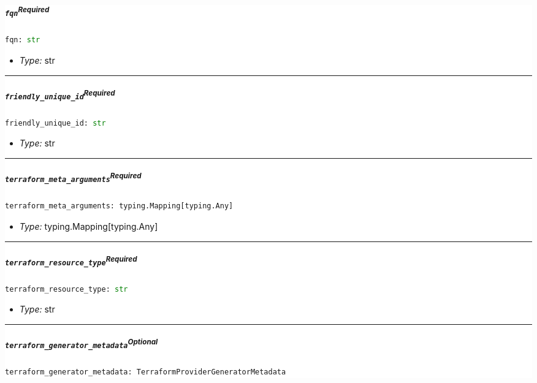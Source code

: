 
##### `fqn`<sup>Required</sup> <a name="fqn" id="@cdktf/provider-databricks.sqlPermissions.SqlPermissions.property.fqn"></a>

```python
fqn: str
```

- *Type:* str

---

##### `friendly_unique_id`<sup>Required</sup> <a name="friendly_unique_id" id="@cdktf/provider-databricks.sqlPermissions.SqlPermissions.property.friendlyUniqueId"></a>

```python
friendly_unique_id: str
```

- *Type:* str

---

##### `terraform_meta_arguments`<sup>Required</sup> <a name="terraform_meta_arguments" id="@cdktf/provider-databricks.sqlPermissions.SqlPermissions.property.terraformMetaArguments"></a>

```python
terraform_meta_arguments: typing.Mapping[typing.Any]
```

- *Type:* typing.Mapping[typing.Any]

---

##### `terraform_resource_type`<sup>Required</sup> <a name="terraform_resource_type" id="@cdktf/provider-databricks.sqlPermissions.SqlPermissions.property.terraformResourceType"></a>

```python
terraform_resource_type: str
```

- *Type:* str

---

##### `terraform_generator_metadata`<sup>Optional</sup> <a name="terraform_generator_metadata" id="@cdktf/provider-databricks.sqlPermissions.SqlPermissions.property.terraformGeneratorMetadata"></a>

```python
terraform_generator_metadata: TerraformProviderGeneratorMetadata
```
